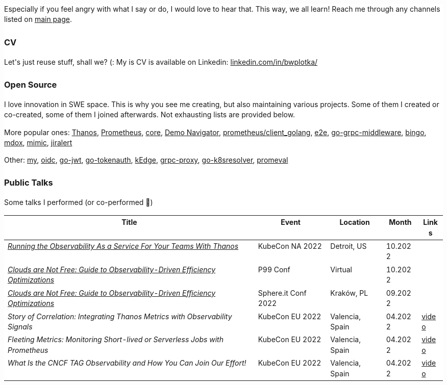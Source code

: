 Especially if you feel angry with what I say or do, I would love to hear that. This way, we all learn! Reach me through any channels listed on [main page](/).

### CV

Let's just reuse stuff, shall we? (: My is CV is available on Linkedin: [linkedin.com/in/bwplotka/](https://www.linkedin.com/in/bwplotka/)

### Open Source

I love innovation in SWE space. This is why you see me creating, but also maintaining various projects. Some of them I created or co-created, some of them I joined afterwards. Not exhausting lists are provided below.

More popular ones: [Thanos](https://thanos.io), [Prometheus](https://prometheus.io/), [core](https://github.com/efficientgo/core), [Demo Navigator](https://github.com/bwplotka/demo-nav), [prometheus/client_golang](https://github.com/prometheus/client_golang), [e2e](https://github.com/efficientgo/e2e), [go-grpc-middleware](https://github.com/grpc-ecosystem/go-grpc-middleware), [bingo](https://github.com/bwplotka/bingo), [mdox](https://github.com/bwplotka/mdox), [mimic](https://github.com/bwplotka/mimic), [jiralert](https://github.com/prometheus-community/jiralert)

Other: [my](https://github.com/bwplotka/my), [oidc](https://github.com/bwplotka/oidc), [go-jwt](https://github.com/bwplotka/go-jwt), [go-tokenauth](https://github.com/bwplotka/go-tokenauth), [kEdge](https://github.com/improbable-eng/kedge), [grpc-proxy](https://github.com/mwitkow/grpc-proxy), [go-k8sresolver](https://github.com/bwplotka/go-k8sresolver),  [promeval](https://github.com/bwplotka/promeval)

### Public Talks

Some talks I performed (or co-performed 🤗)

| Title                                                                                                                                                                                                    | Event                                                                            | Location            | Month   | Links                                                                                                                                                                                              |
|----------------------------------------------------------------------------------------------------------------------------------------------------------------------------------------------------------|----------------------------------------------------------------------------------|---------------------|---------|----------------------------------------------------------------------------------------------------------------------------------------------------------------------------------------------------|
| [*Running the Observability As a Service For Your Teams With Thanos*](https://sched.co/182NL)                                                                                                            | KubeCon NA 2022                                                                  | Detroit, US         | 10.2022 |                                                                                                                                                                                                    |
| [*Clouds are Not Free: Guide to Observability-Driven Efficiency Optimizations*](https://twitter.com/bwplotka/status/1552655114736963584)                                                                 | P99 Conf                                                                         | Virtual             | 10.2022 |                                                                                                                                                                                                    |
| [*Clouds are Not Free: Guide to Observability-Driven Efficiency Optimizations*](https://twitter.com/sphere_it_/status/1547224164180066304)                                                               | Sphere.it Conf 2022                                                              | Kraków, PL          | 09.2022 |                                                                                                                                                                                                    |
| *Story of Correlation: Integrating Thanos Metrics with Observability Signals*                                                                                                                            | KubeCon EU 2022                                                                  | Valencia, Spain     | 04.2022 | [video](https://www.youtube.com/watch?v=rWFb01GW0mQ)                                                                                                                                               |
| *Fleeting Metrics: Monitoring Short-lived or Serverless Jobs with Prometheus*                                                                                                                            | KubeCon EU 2022                                                                  | Valencia, Spain     | 04.2022 | [video](https://www.youtube.com/watch?v=rt4JiK995s8)                                                                                                                                               |
| *What Is the CNCF TAG Observability and How You Can Join Our Effort!*                                                                                                                                    | KubeCon EU 2022                                                                  | Valencia, Spain     | 04.2022 | [video](https://www.youtube.com/watch?v=50s0XrD-ZEQ)                                                                                                                                               |